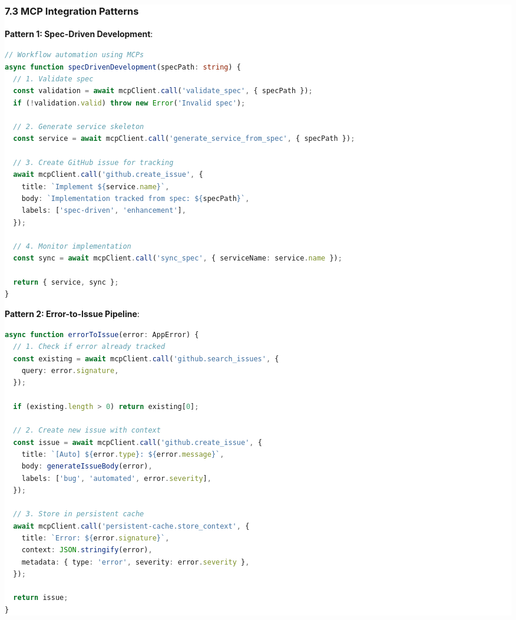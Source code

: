 ### 7.3 MCP Integration Patterns

**Pattern 1: Spec-Driven Development**:
```typescript
// Workflow automation using MCPs
async function specDrivenDevelopment(specPath: string) {
  // 1. Validate spec
  const validation = await mcpClient.call('validate_spec', { specPath });
  if (!validation.valid) throw new Error('Invalid spec');

  // 2. Generate service skeleton
  const service = await mcpClient.call('generate_service_from_spec', { specPath });

  // 3. Create GitHub issue for tracking
  await mcpClient.call('github.create_issue', {
    title: `Implement ${service.name}`,
    body: `Implementation tracked from spec: ${specPath}`,
    labels: ['spec-driven', 'enhancement'],
  });

  // 4. Monitor implementation
  const sync = await mcpClient.call('sync_spec', { serviceName: service.name });

  return { service, sync };
}
```

**Pattern 2: Error-to-Issue Pipeline**:
```typescript
async function errorToIssue(error: AppError) {
  // 1. Check if error already tracked
  const existing = await mcpClient.call('github.search_issues', {
    query: error.signature,
  });

  if (existing.length > 0) return existing[0];

  // 2. Create new issue with context
  const issue = await mcpClient.call('github.create_issue', {
    title: `[Auto] ${error.type}: ${error.message}`,
    body: generateIssueBody(error),
    labels: ['bug', 'automated', error.severity],
  });

  // 3. Store in persistent cache
  await mcpClient.call('persistent-cache.store_context', {
    title: `Error: ${error.signature}`,
    context: JSON.stringify(error),
    metadata: { type: 'error', severity: error.severity },
  });

  return issue;
}
```
